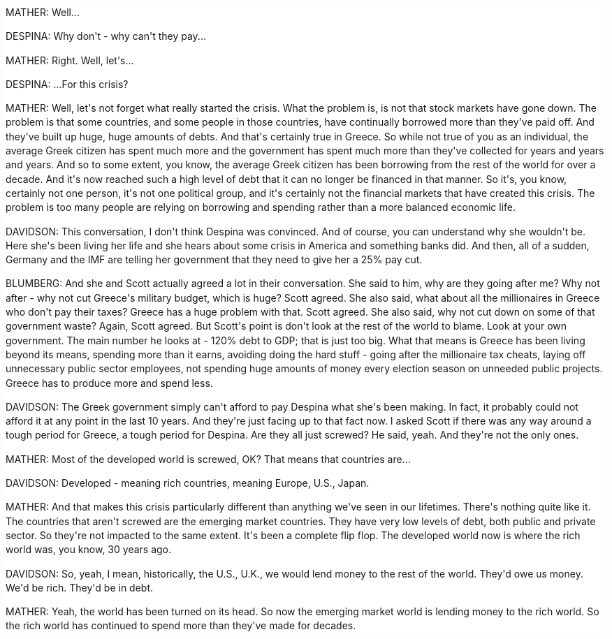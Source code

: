 MATHER: Well...

DESPINA: Why don't - why can't they pay...

MATHER: Right. Well, let's...

DESPINA: ...For this crisis?

MATHER: Well, let's not forget what really started the crisis. What the problem is, is not that stock markets have gone down. The problem is that some countries, and some people in those countries, have continually borrowed more than they've paid off. And they've built up huge, huge amounts of debts. And that's certainly true in Greece. So while not true of you as an individual, the average Greek citizen has spent much more and the government has spent much more than they've collected for years and years and years. And so to some extent, you know, the average Greek citizen has been borrowing from the rest of the world for over a decade. And it's now reached such a high level of debt that it can no longer be financed in that manner. So it's, you know, certainly not one person, it's not one political group, and it's certainly not the financial markets that have created this crisis. The problem is too many people are relying on borrowing and spending rather than a more balanced economic life.

DAVIDSON: This conversation, I don't think Despina was convinced. And of course, you can understand why she wouldn't be. Here she's been living her life and she hears about some crisis in America and something banks did. And then, all of a sudden, Germany and the IMF are telling her government that they need to give her a 25% pay cut.

BLUMBERG: And she and Scott actually agreed a lot in their conversation. She said to him, why are they going after me? Why not after - why not cut Greece's military budget, which is huge? Scott agreed. She also said, what about all the millionaires in Greece who don't pay their taxes? Greece has a huge problem with that. Scott agreed. She also said, why not cut down on some of that government waste? Again, Scott agreed. But Scott's point is don't look at the rest of the world to blame. Look at your own government. The main number he looks at - 120% debt to GDP; that is just too big. What that means is Greece has been living beyond its means, spending more than it earns, avoiding doing the hard stuff - going after the millionaire tax cheats, laying off unnecessary public sector employees, not spending huge amounts of money every election season on unneeded public projects. Greece has to produce more and spend less.

DAVIDSON: The Greek government simply can't afford to pay Despina what she's been making. In fact, it probably could not afford it at any point in the last 10 years. And they're just facing up to that fact now. I asked Scott if there was any way around a tough period for Greece, a tough period for Despina. Are they all just screwed? He said, yeah. And they're not the only ones.

MATHER: Most of the developed world is screwed, OK? That means that countries are...

DAVIDSON: Developed - meaning rich countries, meaning Europe, U.S., Japan.

MATHER: And that makes this crisis particularly different than anything we've seen in our lifetimes. There's nothing quite like it. The countries that aren't screwed are the emerging market countries. They have very low levels of debt, both public and private sector. So they're not impacted to the same extent. It's been a complete flip flop. The developed world now is where the rich world was, you know, 30 years ago.

DAVIDSON: So, yeah, I mean, historically, the U.S., U.K., we would lend money to the rest of the world. They'd owe us money. We'd be rich. They'd be in debt.

MATHER: Yeah, the world has been turned on its head. So now the emerging market world is lending money to the rich world. So the rich world has continued to spend more than they've made for decades.
